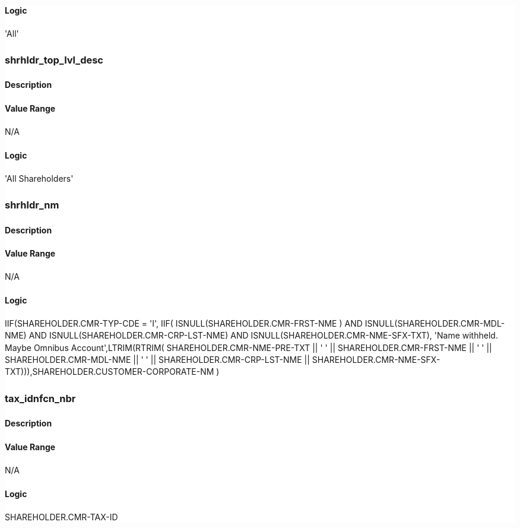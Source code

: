 #### Logic


'All'


### shrhldr_top_lvl_desc
#### Description



#### Value Range

N/A

#### Logic


'All Shareholders'


### shrhldr_nm
#### Description



#### Value Range

N/A

#### Logic


IIF(SHAREHOLDER.CMR-TYP-CDE = 'I',
IIF(
ISNULL(SHAREHOLDER.CMR-FRST-NME ) AND
ISNULL(SHAREHOLDER.CMR-MDL-NME) AND
ISNULL(SHAREHOLDER.CMR-CRP-LST-NME) AND
ISNULL(SHAREHOLDER.CMR-NME-SFX-TXT),
'Name withheld. Maybe Omnibus Account',LTRIM(RTRIM(
SHAREHOLDER.CMR-NME-PRE-TXT || ' ' || SHAREHOLDER.CMR-FRST-NME || ' ' || SHAREHOLDER.CMR-MDL-NME || ' ' || SHAREHOLDER.CMR-CRP-LST-NME || SHAREHOLDER.CMR-NME-SFX-TXT))),SHAREHOLDER.CUSTOMER-CORPORATE-NM )


### tax_idnfcn_nbr
#### Description



#### Value Range

N/A

#### Logic

SHAREHOLDER.CMR-TAX-ID
